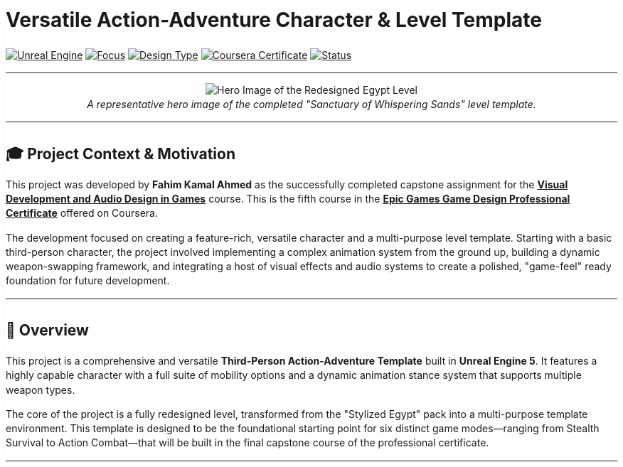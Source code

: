 # Versatile Action-Adventure Character & Level Template

[![Unreal Engine](https://img.shields.io/badge/Unreal%20Engine-5.3.2+-blueviolet)](https://www.unrealengine.com/)
[![Focus](https://img.shields.io/badge/Focus-Character%20Animation%20&%20World%20Building-lightgrey)](https://www.google.com/search?q=character+animation+for+games)
[![Design Type](https://img.shields.io/badge/Design%20Type-Third--Person%20Action--Adventure%20Template-orange)](https://en.wikipedia.org/wiki/Action-adventure_game)
[![Coursera Certificate](https://img.shields.io/badge/Coursera-Visual%20Dev%20&%20Audio%20Design%20(Certified)-0056D2?logo=coursera)](https://www.coursera.org/learn/game-visual-development-and-audio-design?specialization=epic-games-game-design-professional-certificate)
[![Status](https://img.shields.io/badge/Status-Project%20Complete%20&%20Certified-success)](./)

---



<p align="center">
  
  <img src="https://github.com/user-attachments/assets/8429f6ac-04fd-45e6-938c-ed25530039ea" alt="Hero Image of the Redesigned Egypt Level" width="80%"/>
  <br>
  <em>A representative hero image of the completed "Sanctuary of Whispering Sands" level template.</em>
</p>

---

## 🎓 Project Context & Motivation

This project was developed by **Fahim Kamal Ahmed** as the successfully completed capstone assignment for the **[Visual Development and Audio Design in Games](https://www.coursera.org/learn/game-visual-development-and-audio-design?specialization=epic-games-game-design-professional-certificate)** course. This is the fifth course in the **[Epic Games Game Design Professional Certificate](https://www.coursera.org/professional-certificates/epic-games-game-design-professional-certificate#courses)** offered on Coursera.

The development focused on creating a feature-rich, versatile character and a multi-purpose level template. Starting with a basic third-person character, the project involved implementing a complex animation system from the ground up, building a dynamic weapon-swapping framework, and integrating a host of visual effects and audio systems to create a polished, "game-feel" ready foundation for future development.

---

## 🎯 Overview

This project is a comprehensive and versatile **Third-Person Action-Adventure Template** built in **Unreal Engine 5**. It features a highly capable character with a full suite of mobility options and a dynamic animation stance system that supports multiple weapon types.

The core of the project is a fully redesigned level, transformed from the "Stylized Egypt" pack into a multi-purpose template environment. This template is designed to be the foundational starting point for six distinct game modes—ranging from Stealth Survival to Action Combat—that will be built in the final capstone course of the professional certificate.

---